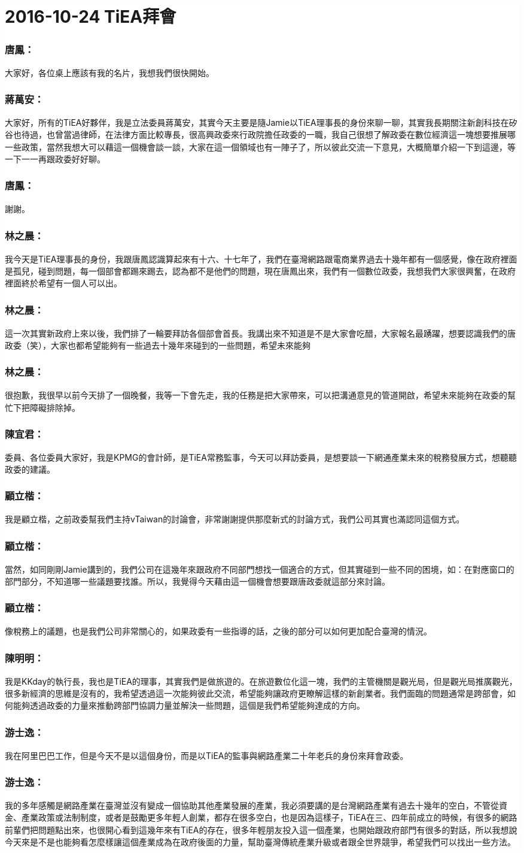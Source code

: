 # 2016-10-24 TiEA拜會

### 唐鳳：
大家好，各位桌上應該有我的名片，我想我們很快開始。

### 蔣萬安：
大家好，所有的TiEA好夥伴，我是立法委員蔣萬安，其實今天主要是隨Jamie以TiEA理事長的身份來聊一聊，其實我長期關注新創科技在矽谷也待過，也曾當過律師，在法律方面比較專長，很高興政委來行政院擔任政委的一職，我自己很想了解政委在數位經濟這一塊想要推展哪一些政策，當然我想大可以藉這一個機會談一談，大家在這一個領域也有一陣子了，所以彼此交流一下意見，大概簡單介紹一下到這邊，等一下一一再跟政委好好聊。

### 唐鳳：
謝謝。

### 林之晨：
我今天是TiEA理事長的身份，我跟唐鳳認識算起來有十六、十七年了，我們在臺灣網路跟電商業界過去十幾年都有一個感覺，像在政府裡面是孤兒，碰到問題，每一個部會都踢來踢去，認為都不是他們的問題，現在唐鳳出來，我們有一個數位政委，我想我們大家很興奮，在政府裡面終於希望有一個人可以出。

### 林之晨：
這一次其實新政府上來以後，我們排了一輪要拜訪各個部會首長。我講出來不知道是不是大家會吃醋，大家報名最踴躍，想要認識我們的唐政委（笑），大家也都希望能夠有一些過去十幾年來碰到的一些問題，希望未來能夠

### 林之晨：
很抱歉，我很早以前今天排了一個晚餐，我等一下會先走，我的任務是把大家帶來，可以把溝通意見的管道開啟，希望未來能夠在政委的幫忙下把障礙排除掉。

### 陳宜君：
委員、各位委員大家好，我是KPMG的會計師，是TiEA常務監事，今天可以拜訪委員，是想要談一下網通產業未來的稅務發展方式，想聽聽政委的建議。

### 顧立楷：
我是顧立楷，之前政委幫我們主持vTaiwan的討論會，非常謝謝提供那麼新式的討論方式，我們公司其實也滿認同這個方式。

### 顧立楷：
當然，如同剛剛Jamie講到的，我們公司在這幾年來跟政府不同部門想找一個適合的方式，但其實碰到一些不同的困境，如：在對應窗口的部門部分，不知道哪一些議題要找誰。所以，我覺得今天藉由這一個機會想要跟唐政委就這部分來討論。

### 顧立楷：
像稅務上的議題，也是我們公司非常關心的，如果政委有一些指導的話，之後的部分可以如何更加配合臺灣的情況。

### 陳明明：
我是KKday的執行長，我也是TiEA的理事，其實我們是做旅遊的。在旅遊數位化這一塊，我們的主管機關是觀光局，但是觀光局推廣觀光，很多新經濟的思維是沒有的，我希望透過這一次能夠彼此交流，希望能夠讓政府更瞭解這樣的新創業者。我們面臨的問題通常是跨部會，如何能夠透過政委的力量來推動跨部門協調力量並解決一些問題，這個是我們希望能夠達成的方向。

### 游士逸：
我在阿里巴巴工作，但是今天不是以這個身份，而是以TiEA的監事與網路產業二十年老兵的身份來拜會政委。

### 游士逸：
我的多年感觸是網路產業在臺灣並沒有變成一個協助其他產業發展的產業，我必須要講的是台灣網路產業有過去十幾年的空白，不管從資金、產業政策或法制制度，或者是鼓勵更多年輕人創業，都存在很多空白，也是因為這樣子，TiEA在三、四年前成立的時候，有很多的網路前輩們把問題點出來，也很開心看到這幾年來有TiEA的存在，很多年輕朋友投入這一個產業，也開始跟政府部門有很多的對話，所以我想說今天來是不是也能夠看怎麼樣讓這個產業成為在政府後面的力量，幫助臺灣傳統產業升級或者跟全世界競爭，希望我們可以找出一些方法。
